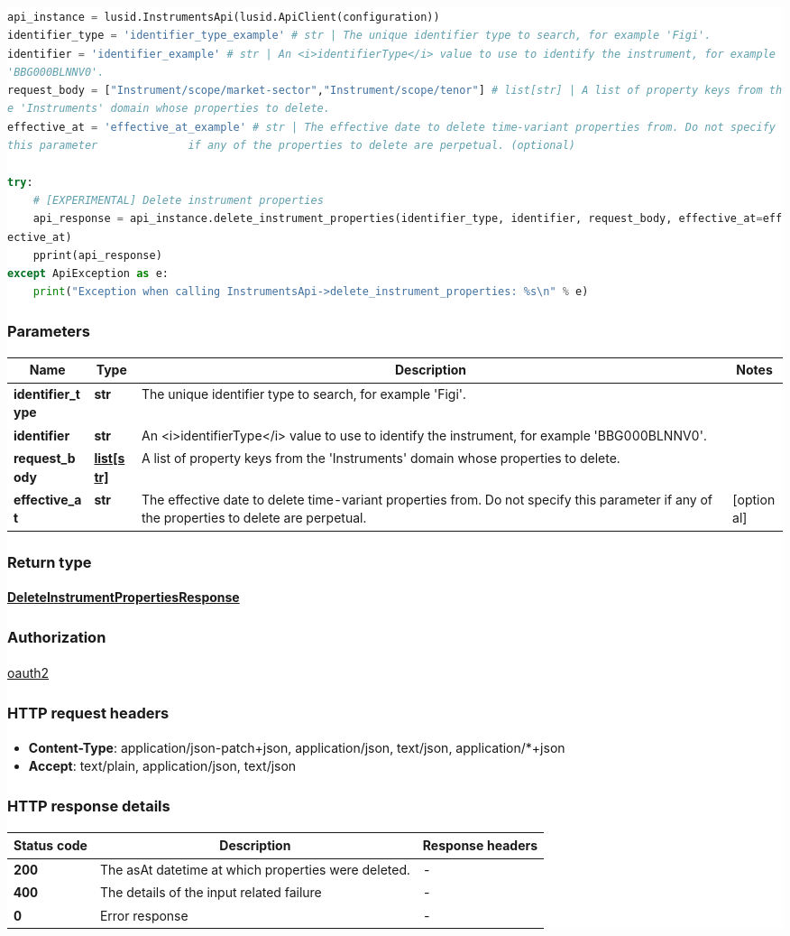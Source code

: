 ```python
api_instance = lusid.InstrumentsApi(lusid.ApiClient(configuration))
identifier_type = 'identifier_type_example' # str | The unique identifier type to search, for example 'Figi'.
identifier = 'identifier_example' # str | An <i>identifierType</i> value to use to identify the instrument, for example 'BBG000BLNNV0'.
request_body = ["Instrument/scope/market-sector","Instrument/scope/tenor"] # list[str] | A list of property keys from the 'Instruments' domain whose properties to delete.
effective_at = 'effective_at_example' # str | The effective date to delete time-variant properties from. Do not specify this parameter              if any of the properties to delete are perpetual. (optional)

try:
    # [EXPERIMENTAL] Delete instrument properties
    api_response = api_instance.delete_instrument_properties(identifier_type, identifier, request_body, effective_at=effective_at)
    pprint(api_response)
except ApiException as e:
    print("Exception when calling InstrumentsApi->delete_instrument_properties: %s\n" % e)
```

### Parameters

Name | Type | Description  | Notes
------------- | ------------- | ------------- | -------------
 **identifier_type** | **str**| The unique identifier type to search, for example &#39;Figi&#39;. | 
 **identifier** | **str**| An &lt;i&gt;identifierType&lt;/i&gt; value to use to identify the instrument, for example &#39;BBG000BLNNV0&#39;. | 
 **request_body** | [**list[str]**](str.md)| A list of property keys from the &#39;Instruments&#39; domain whose properties to delete. | 
 **effective_at** | **str**| The effective date to delete time-variant properties from. Do not specify this parameter              if any of the properties to delete are perpetual. | [optional] 

### Return type

[**DeleteInstrumentPropertiesResponse**](DeleteInstrumentPropertiesResponse.md)

### Authorization

[oauth2](../README.md#oauth2)

### HTTP request headers

 - **Content-Type**: application/json-patch+json, application/json, text/json, application/*+json
 - **Accept**: text/plain, application/json, text/json

### HTTP response details
| Status code | Description | Response headers |
|-------------|-------------|------------------|
**200** | The asAt datetime at which properties were deleted. |  -  |
**400** | The details of the input related failure |  -  |
**0** | Error response |  -  |
